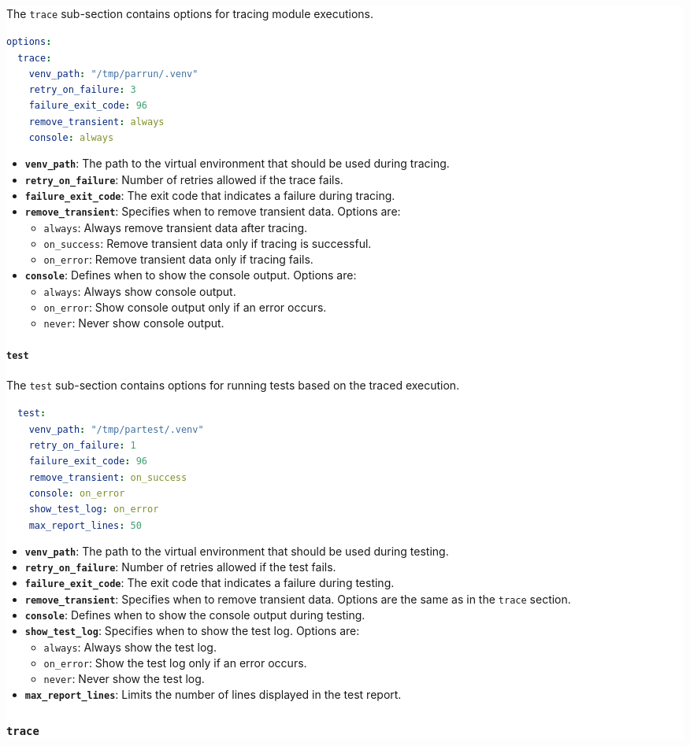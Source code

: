 The `trace` sub-section contains options for tracing module executions.

```yaml
options:
  trace:
    venv_path: "/tmp/parrun/.venv"
    retry_on_failure: 3
    failure_exit_code: 96
    remove_transient: always
    console: always
```

- **`venv_path`**: The path to the virtual environment that should be used during tracing.
- **`retry_on_failure`**: Number of retries allowed if the trace fails.
- **`failure_exit_code`**: The exit code that indicates a failure during tracing.
- **`remove_transient`**: Specifies when to remove transient data. Options are:
  - `always`: Always remove transient data after tracing.
  - `on_success`: Remove transient data only if tracing is successful.
  - `on_error`: Remove transient data only if tracing fails.
- **`console`**: Defines when to show the console output. Options are:
  - `always`: Always show console output.
  - `on_error`: Show console output only if an error occurs.
  - `never`: Never show console output.

#### `test`

The `test` sub-section contains options for running tests based on the traced execution.

```yaml
  test:
    venv_path: "/tmp/partest/.venv"
    retry_on_failure: 1
    failure_exit_code: 96
    remove_transient: on_success
    console: on_error
    show_test_log: on_error
    max_report_lines: 50
```

- **`venv_path`**: The path to the virtual environment that should be used during testing.
- **`retry_on_failure`**: Number of retries allowed if the test fails.
- **`failure_exit_code`**: The exit code that indicates a failure during testing.
- **`remove_transient`**: Specifies when to remove transient data. Options are the same as in the `trace` section.
- **`console`**: Defines when to show the console output during testing.
- **`show_test_log`**: Specifies when to show the test log. Options are:
  - `always`: Always show the test log.
  - `on_error`: Show the test log only if an error occurs.
  - `never`: Never show the test log.
- **`max_report_lines`**: Limits the number of lines displayed in the test report.



### `trace`
